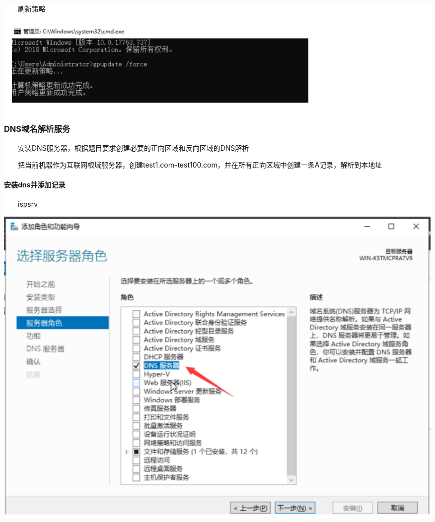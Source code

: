 　　刷新策略

​![image](assets/image-20240421214647-iaak021.png)​

### DNS域名解析服务

　　安装DNS服务器，根据题目要求创建必要的正向区域和反向区域的DNS解析

　　把当前机器作为互联网根域服务器，创建test1.com-test100.com，并在所有正向区域中创建一条A记录，解析到本地址

#### 安装dns并添加记录

　　ispsrv

​![image](assets/image-20240421214927-i90v66y.png)​
